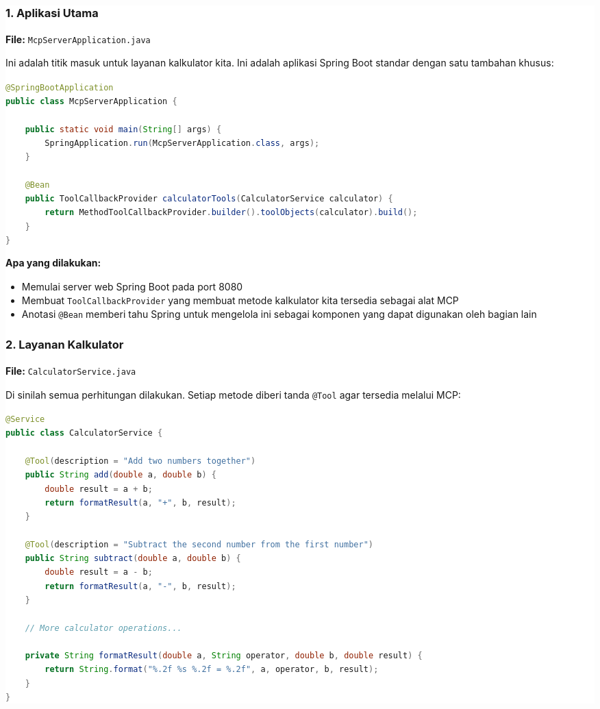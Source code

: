 ### 1. Aplikasi Utama

**File:** `McpServerApplication.java`

Ini adalah titik masuk untuk layanan kalkulator kita. Ini adalah aplikasi Spring Boot standar dengan satu tambahan khusus:

```java
@SpringBootApplication
public class McpServerApplication {

    public static void main(String[] args) {
        SpringApplication.run(McpServerApplication.class, args);
    }
    
    @Bean
    public ToolCallbackProvider calculatorTools(CalculatorService calculator) {
        return MethodToolCallbackProvider.builder().toolObjects(calculator).build();
    }
}
```

**Apa yang dilakukan:**
- Memulai server web Spring Boot pada port 8080
- Membuat `ToolCallbackProvider` yang membuat metode kalkulator kita tersedia sebagai alat MCP
- Anotasi `@Bean` memberi tahu Spring untuk mengelola ini sebagai komponen yang dapat digunakan oleh bagian lain

### 2. Layanan Kalkulator

**File:** `CalculatorService.java`

Di sinilah semua perhitungan dilakukan. Setiap metode diberi tanda `@Tool` agar tersedia melalui MCP:

```java
@Service
public class CalculatorService {

    @Tool(description = "Add two numbers together")
    public String add(double a, double b) {
        double result = a + b;
        return formatResult(a, "+", b, result);
    }

    @Tool(description = "Subtract the second number from the first number")
    public String subtract(double a, double b) {
        double result = a - b;
        return formatResult(a, "-", b, result);
    }
    
    // More calculator operations...
    
    private String formatResult(double a, String operator, double b, double result) {
        return String.format("%.2f %s %.2f = %.2f", a, operator, b, result);
    }
}
```
